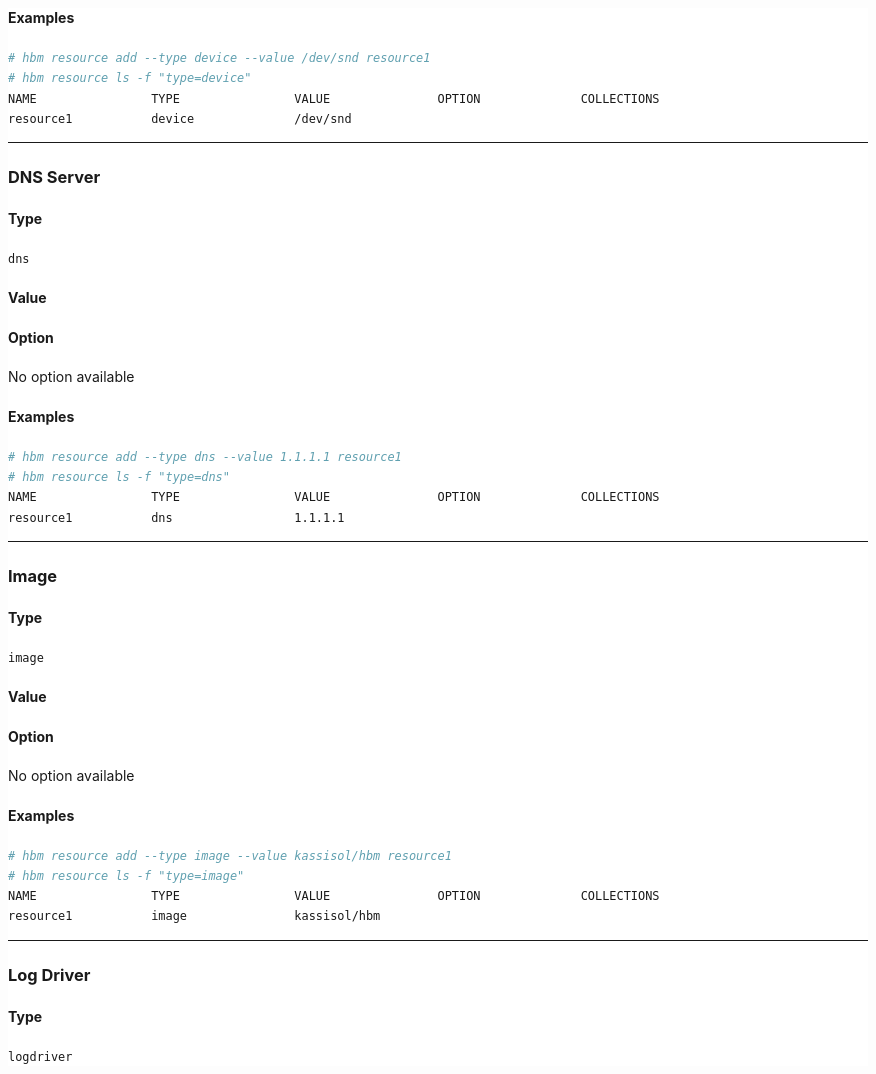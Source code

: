 #### Examples

```bash
# hbm resource add --type device --value /dev/snd resource1
# hbm resource ls -f "type=device"
NAME                TYPE                VALUE               OPTION              COLLECTIONS
resource1           device              /dev/snd
```

---
### DNS Server
#### Type
`dns`

#### Value

#### Option
No option available

#### Examples

```bash
# hbm resource add --type dns --value 1.1.1.1 resource1
# hbm resource ls -f "type=dns"
NAME                TYPE                VALUE               OPTION              COLLECTIONS
resource1           dns                 1.1.1.1
```

---
### Image
#### Type
`image`

#### Value

#### Option
No option available

#### Examples

```bash
# hbm resource add --type image --value kassisol/hbm resource1
# hbm resource ls -f "type=image"
NAME                TYPE                VALUE               OPTION              COLLECTIONS
resource1           image               kassisol/hbm
```

---
### Log Driver
#### Type
`logdriver`
